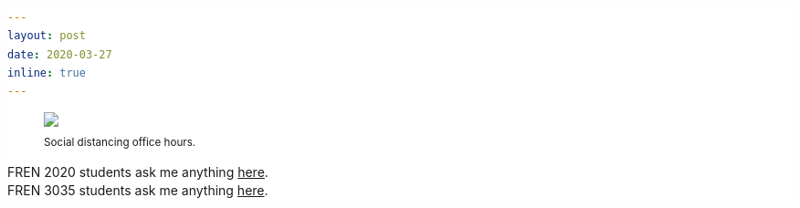 ```yaml
---
layout: post
date: 2020-03-27
inline: true
---
```


<figure>
<img style="width:100%;" src="https://lh4.googleusercontent.com/vS0ST2BXhAorchd2NfJr_QOWVB5exrTNkLDpUgKgWOT2_uIkvwiVRnvNUUF7ePFIW4ZhdR3xC18ZUM42jol2jx8UM5rWKJ48vJiksHNq">
<figcaption><small>Social distancing office hours.</small></figcaption>
</figure> 

FREN 2020 students ask me anything [here](https://docs.google.com/document/d/1294K33SrJ2vk-ZLYE41firzqjQfGRoBa6nQhf6MMNqM/edit?usp=sharing).  
FREN 3035 students ask me anything [here](https://docs.google.com/document/d/11aKOl1xvqOd4bLzVSeF8qRsa-FeB6a8Sov4zPnDIV-8/edit?usp=sharing).